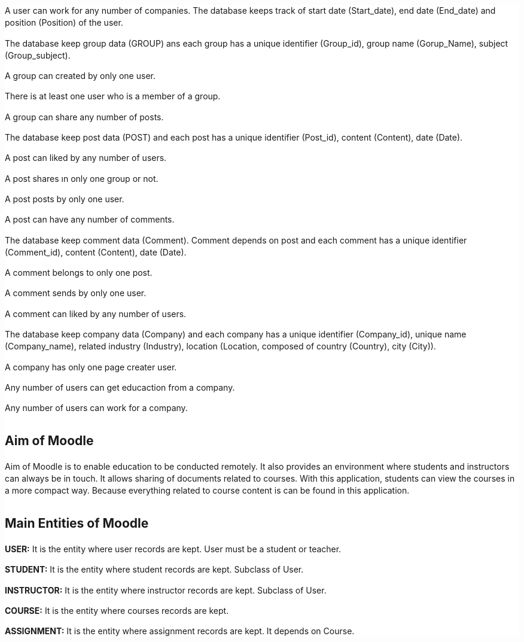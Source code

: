 A user can work for any number of companies. The database keeps track of start date (Start\_date), end date (End\_date) and position (Position) of the user.

The database keep group data (GROUP) ans each group has a unique identifier (Group\_id), group name (Gorup\_Name), subject (Group\_subject).

A group can created by only one user.

There is at least one user who is a member of a group.

A group can share any number of posts.

The database keep post data (POST) and each post has a unique identifier (Post\_id), content (Content), date (Date).

A post can liked by any number of users.

A post shares ın only one group or not.

A post posts by only one user.

A post can have any number of comments.

The database keep comment data (Comment). Comment depends on post and each comment has a unique identifier (Comment\_id), content (Content), date (Date).

A comment belongs to only one post.

A comment sends by only one user.

A comment can liked by any number of users.

The database keep company data (Company) and each company has a unique identifier (Company\_id), unique name (Company\_name), related industry (Industry), location (Location, composed of country (Country), city (City)).

A company has only one page creater user.

Any number of users can get educaction from a company.

Any number of users can work for a company.

## Aim of Moodle

Aim of Moodle is to enable education to be conducted remotely. It also provides an environment where students and instructors can always be in touch. It allows sharing of documents related to courses. With this application, students can view the courses in a more compact way. Because everything related to course content is can be found in this application.

## Main Entities of Moodle

**USER:** It is the entity where user records are kept. User must be a student or teacher.

**STUDENT:** It is the entity where student records are kept. Subclass of User.

**INSTRUCTOR:** It is the entity where instructor records are kept. Subclass of User.

**COURSE:** It is the entity where courses records are kept.

**ASSIGNMENT:** It is the entity where assignment records are kept. It depends on Course.
